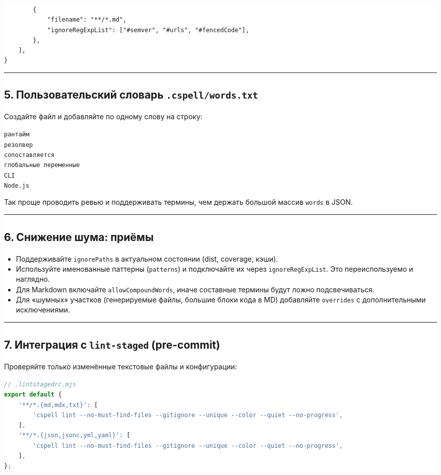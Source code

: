 ````jsonc
        {
            "filename": "**/*.md",
            "ignoreRegExpList": ["#semver", "#urls", "#fencedCode"],
        },
    ],
}
````

---

## 5. Пользовательский словарь `.cspell/words.txt`

Создайте файл и добавляйте по одному слову на строку:

```
рантайм
резолвер
сопоставляется
глобальные переменные
CLI
Node.js
```

Так проще проводить ревью и поддерживать термины, чем держать большой массив
`words` в JSON.

---

## 6. Снижение шума: приёмы

- Поддерживайте `ignorePaths` в актуальном состоянии (dist, coverage, кэши).
- Используйте именованные паттерны (`patterns`) и подключайте их через
  `ignoreRegExpList`. Это переиспользуемо и наглядно.
- Для Markdown включайте `allowCompoundWords`, иначе составные термины будут
  ложно подсвечиваться.
- Для «шумных» участков (генерируемые файлы, большие блоки кода в MD) добавляйте
  `overrides` с дополнительными исключениями.

---

## 7. Интеграция с `lint-staged` (pre-commit)

Проверяйте только изменённые текстовые файлы и конфигурации:

```js
// .lintstagedrc.mjs
export default {
    '**/*.{md,mdx,txt}': [
        'cspell lint --no-must-find-files --gitignore --unique --color --quiet --no-progress',
    ],
    '**/*.{json,jsonc,yml,yaml}': [
        'cspell lint --no-must-find-files --gitignore --unique --color --quiet --no-progress',
    ],
};
```
